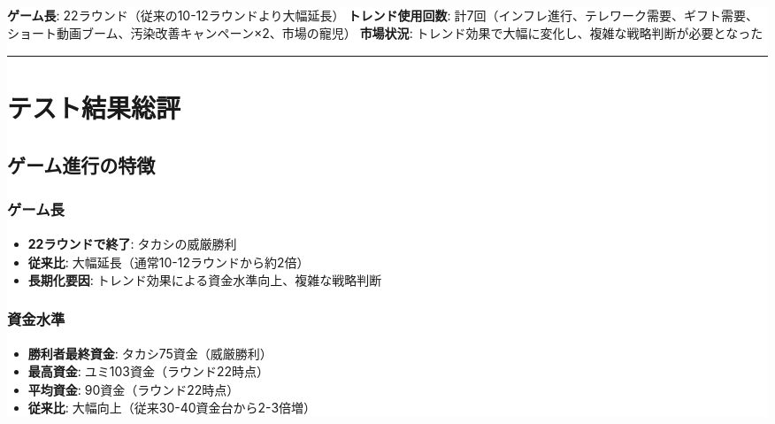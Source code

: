 **ゲーム長**: 22ラウンド（従来の10-12ラウンドより大幅延長）
**トレンド使用回数**: 計7回（インフレ進行、テレワーク需要、ギフト需要、ショート動画ブーム、汚染改善キャンペーン×2、市場の寵児）
**市場状況**: トレンド効果で大幅に変化し、複雑な戦略判断が必要となった

---

# テスト結果総評

## ゲーム進行の特徴

### **ゲーム長**
- **22ラウンドで終了**: タカシの威厳勝利
- **従来比**: 大幅延長（通常10-12ラウンドから約2倍）
- **長期化要因**: トレンド効果による資金水準向上、複雑な戦略判断

### **資金水準**
- **勝利者最終資金**: タカシ75資金（威厳勝利）
- **最高資金**: ユミ103資金（ラウンド22時点）
- **平均資金**: 90資金（ラウンド22時点）
- **従来比**: 大幅向上（従来30-40資金台から2-3倍増）

